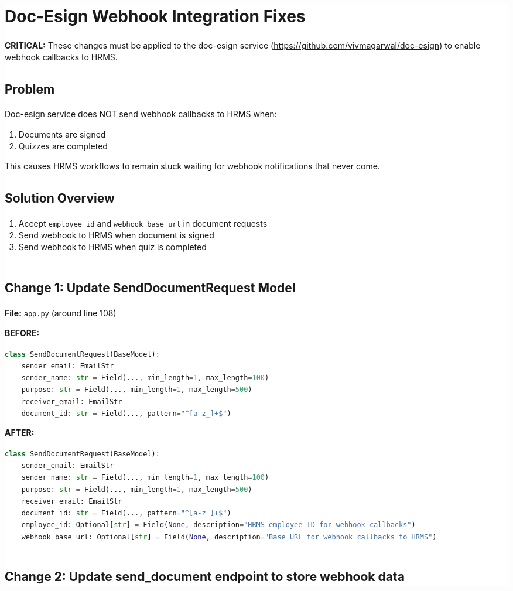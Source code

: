 # Doc-Esign Webhook Integration Fixes

**CRITICAL:** These changes must be applied to the doc-esign service (https://github.com/vivmagarwal/doc-esign) to enable webhook callbacks to HRMS.

## Problem
Doc-esign service does NOT send webhook callbacks to HRMS when:
1. Documents are signed
2. Quizzes are completed

This causes HRMS workflows to remain stuck waiting for webhook notifications that never come.

## Solution Overview
1. Accept `employee_id` and `webhook_base_url` in document requests
2. Send webhook to HRMS when document is signed
3. Send webhook to HRMS when quiz is completed

---

## Change 1: Update SendDocumentRequest Model

**File:** `app.py` (around line 108)

**BEFORE:**
```python
class SendDocumentRequest(BaseModel):
    sender_email: EmailStr
    sender_name: str = Field(..., min_length=1, max_length=100)
    purpose: str = Field(..., min_length=1, max_length=500)
    receiver_email: EmailStr
    document_id: str = Field(..., pattern="^[a-z_]+$")
```

**AFTER:**
```python
class SendDocumentRequest(BaseModel):
    sender_email: EmailStr
    sender_name: str = Field(..., min_length=1, max_length=100)
    purpose: str = Field(..., min_length=1, max_length=500)
    receiver_email: EmailStr
    document_id: str = Field(..., pattern="^[a-z_]+$")
    employee_id: Optional[str] = Field(None, description="HRMS employee ID for webhook callbacks")
    webhook_base_url: Optional[str] = Field(None, description="Base URL for webhook callbacks to HRMS")
```

---

## Change 2: Update send_document endpoint to store webhook data
